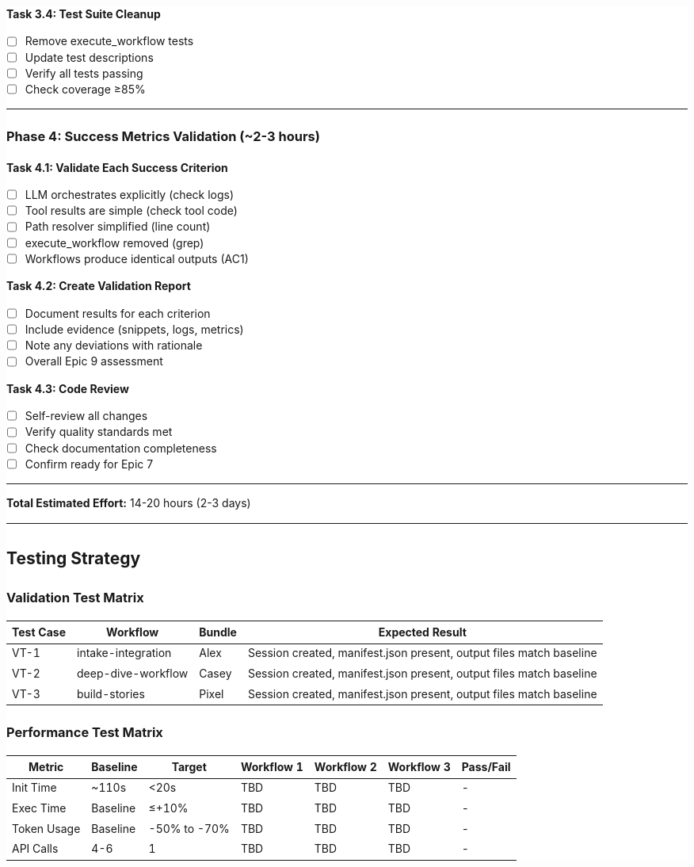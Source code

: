 **Task 3.4: Test Suite Cleanup**
- [ ] Remove execute_workflow tests
- [ ] Update test descriptions
- [ ] Verify all tests passing
- [ ] Check coverage ≥85%

---

### Phase 4: Success Metrics Validation (~2-3 hours)

**Task 4.1: Validate Each Success Criterion**
- [ ] LLM orchestrates explicitly (check logs)
- [ ] Tool results are simple (check tool code)
- [ ] Path resolver simplified (line count)
- [ ] execute_workflow removed (grep)
- [ ] Workflows produce identical outputs (AC1)

**Task 4.2: Create Validation Report**
- [ ] Document results for each criterion
- [ ] Include evidence (snippets, logs, metrics)
- [ ] Note any deviations with rationale
- [ ] Overall Epic 9 assessment

**Task 4.3: Code Review**
- [ ] Self-review all changes
- [ ] Verify quality standards met
- [ ] Check documentation completeness
- [ ] Confirm ready for Epic 7

---

**Total Estimated Effort:** 14-20 hours (2-3 days)

---

## Testing Strategy

### Validation Test Matrix

| Test Case | Workflow | Bundle | Expected Result |
|-----------|----------|--------|-----------------|
| VT-1 | intake-integration | Alex | Session created, manifest.json present, output files match baseline |
| VT-2 | deep-dive-workflow | Casey | Session created, manifest.json present, output files match baseline |
| VT-3 | build-stories | Pixel | Session created, manifest.json present, output files match baseline |

### Performance Test Matrix

| Metric | Baseline | Target | Workflow 1 | Workflow 2 | Workflow 3 | Pass/Fail |
|--------|----------|--------|-----------|-----------|-----------|-----------|
| Init Time | ~110s | <20s | TBD | TBD | TBD | - |
| Exec Time | Baseline | ≤+10% | TBD | TBD | TBD | - |
| Token Usage | Baseline | -50% to -70% | TBD | TBD | TBD | - |
| API Calls | 4-6 | 1 | TBD | TBD | TBD | - |
